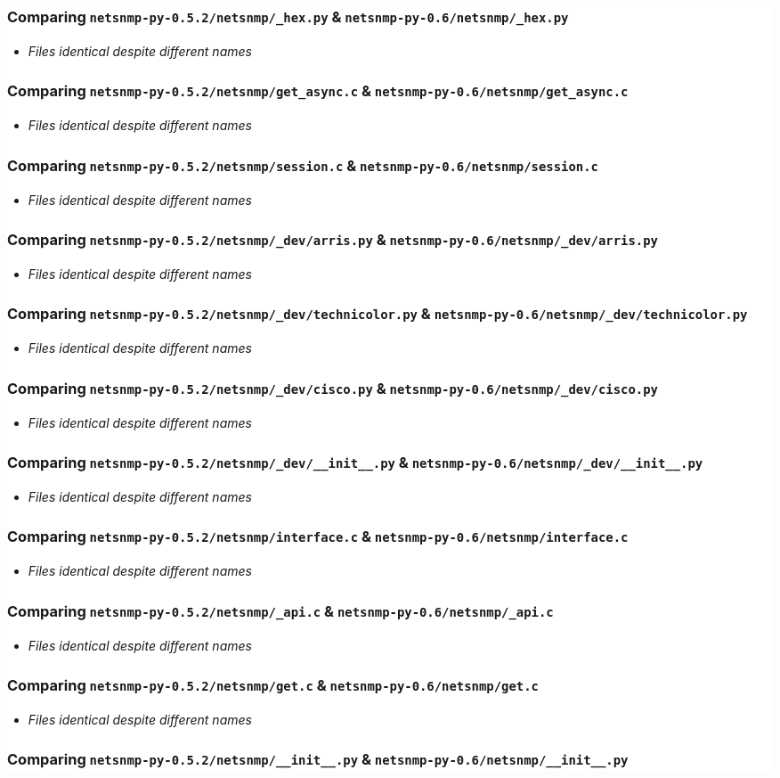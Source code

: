 ### Comparing `netsnmp-py-0.5.2/netsnmp/_hex.py` & `netsnmp-py-0.6/netsnmp/_hex.py`

 * *Files identical despite different names*

### Comparing `netsnmp-py-0.5.2/netsnmp/get_async.c` & `netsnmp-py-0.6/netsnmp/get_async.c`

 * *Files identical despite different names*

### Comparing `netsnmp-py-0.5.2/netsnmp/session.c` & `netsnmp-py-0.6/netsnmp/session.c`

 * *Files identical despite different names*

### Comparing `netsnmp-py-0.5.2/netsnmp/_dev/arris.py` & `netsnmp-py-0.6/netsnmp/_dev/arris.py`

 * *Files identical despite different names*

### Comparing `netsnmp-py-0.5.2/netsnmp/_dev/technicolor.py` & `netsnmp-py-0.6/netsnmp/_dev/technicolor.py`

 * *Files identical despite different names*

### Comparing `netsnmp-py-0.5.2/netsnmp/_dev/cisco.py` & `netsnmp-py-0.6/netsnmp/_dev/cisco.py`

 * *Files identical despite different names*

### Comparing `netsnmp-py-0.5.2/netsnmp/_dev/__init__.py` & `netsnmp-py-0.6/netsnmp/_dev/__init__.py`

 * *Files identical despite different names*

### Comparing `netsnmp-py-0.5.2/netsnmp/interface.c` & `netsnmp-py-0.6/netsnmp/interface.c`

 * *Files identical despite different names*

### Comparing `netsnmp-py-0.5.2/netsnmp/_api.c` & `netsnmp-py-0.6/netsnmp/_api.c`

 * *Files identical despite different names*

### Comparing `netsnmp-py-0.5.2/netsnmp/get.c` & `netsnmp-py-0.6/netsnmp/get.c`

 * *Files identical despite different names*

### Comparing `netsnmp-py-0.5.2/netsnmp/__init__.py` & `netsnmp-py-0.6/netsnmp/__init__.py`

